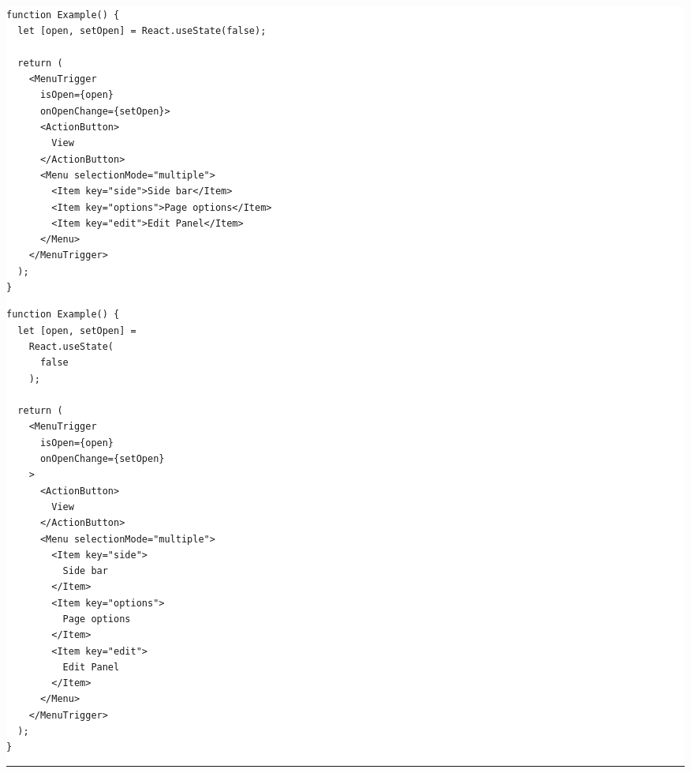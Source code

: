 ```
function Example() {
  let [open, setOpen] = React.useState(false);

  return (
    <MenuTrigger
      isOpen={open}
      onOpenChange={setOpen}>
      <ActionButton>
        View
      </ActionButton>
      <Menu selectionMode="multiple">
        <Item key="side">Side bar</Item>
        <Item key="options">Page options</Item>
        <Item key="edit">Edit Panel</Item>
      </Menu>
    </MenuTrigger>
  );
}
```

```
function Example() {
  let [open, setOpen] =
    React.useState(
      false
    );

  return (
    <MenuTrigger
      isOpen={open}
      onOpenChange={setOpen}
    >
      <ActionButton>
        View
      </ActionButton>
      <Menu selectionMode="multiple">
        <Item key="side">
          Side bar
        </Item>
        <Item key="options">
          Page options
        </Item>
        <Item key="edit">
          Edit Panel
        </Item>
      </Menu>
    </MenuTrigger>
  );
}
```

* * *
